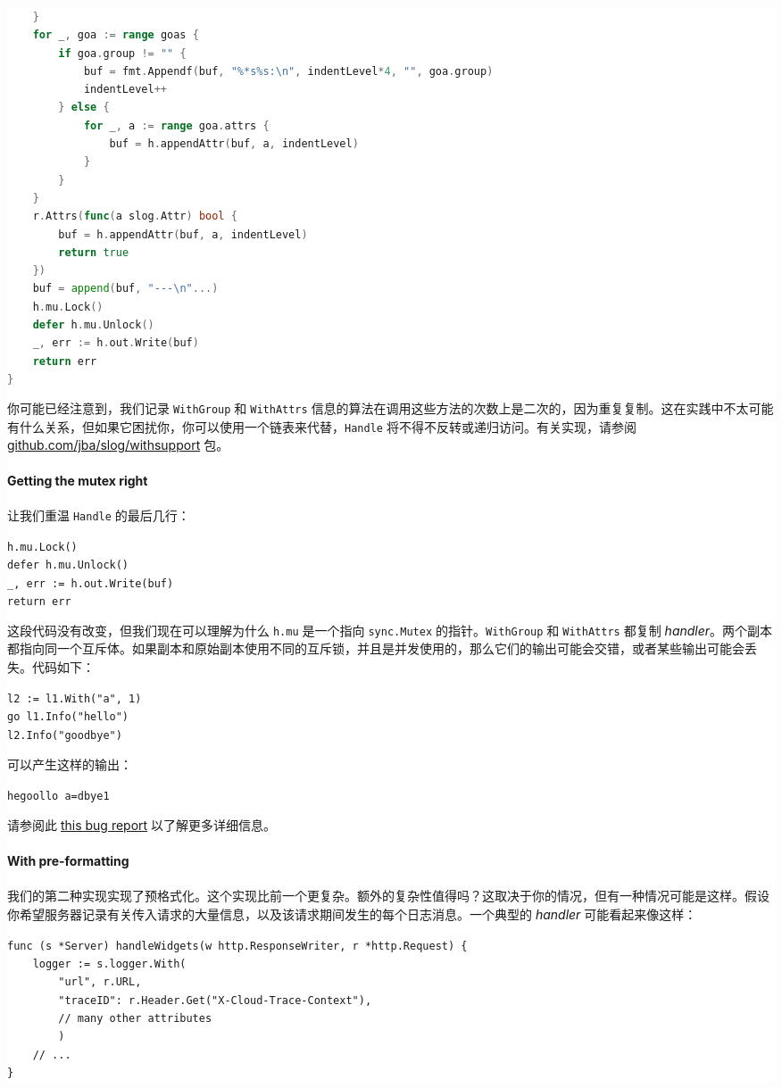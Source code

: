 ```go
	}
	for _, goa := range goas {
		if goa.group != "" {
			buf = fmt.Appendf(buf, "%*s%s:\n", indentLevel*4, "", goa.group)
			indentLevel++
		} else {
			for _, a := range goa.attrs {
				buf = h.appendAttr(buf, a, indentLevel)
			}
		}
	}
	r.Attrs(func(a slog.Attr) bool {
		buf = h.appendAttr(buf, a, indentLevel)
		return true
	})
	buf = append(buf, "---\n"...)
	h.mu.Lock()
	defer h.mu.Unlock()
	_, err := h.out.Write(buf)
	return err
}
```

你可能已经注意到，我们记录 `WithGroup` 和 `WithAttrs` 信息的算法在调用这些方法的次数上是二次的，因为重复复制。这在实践中不太可能有什么关系，但如果它困扰你，你可以使用一个链表来代替，`Handle` 将不得不反转或递归访问。有关实现，请参阅 [github.com/jba/slog/withsupport](https://github.com/jba/slog/tree/main/withsupport) 包。

#### Getting the mutex right

让我们重温 `Handle` 的最后几行：

	h.mu.Lock()
	defer h.mu.Unlock()
	_, err := h.out.Write(buf)
    return err

这段代码没有改变，但我们现在可以理解为什么 `h.mu` 是一个指向 `sync.Mutex` 的指针。`WithGroup` 和 `WithAttrs` 都复制 *handler*。两个副本都指向同一个互斥体。如果副本和原始副本使用不同的互斥锁，并且是并发使用的，那么它们的输出可能会交错，或者某些输出可能会丢失。代码如下：

    l2 := l1.With("a", 1)
    go l1.Info("hello")
    l2.Info("goodbye")

可以产生这样的输出：

    hegoollo a=dbye1

请参阅此 [this bug report](https://go.dev/issue/61321) 以了解更多详细信息。

#### With pre-formatting

我们的第二种实现实现了预格式化。这个实现比前一个更复杂。额外的复杂性值得吗？这取决于你的情况，但有一种情况可能是这样。假设你希望服务器记录有关传入请求的大量信息，以及该请求期间发生的每个日志消息。一个典型的 *handler* 可能看起来像这样：

    func (s *Server) handleWidgets(w http.ResponseWriter, r *http.Request) {
        logger := s.logger.With(
            "url", r.URL,
            "traceID": r.Header.Get("X-Cloud-Trace-Context"),
            // many other attributes
            )
        // ...
    }
